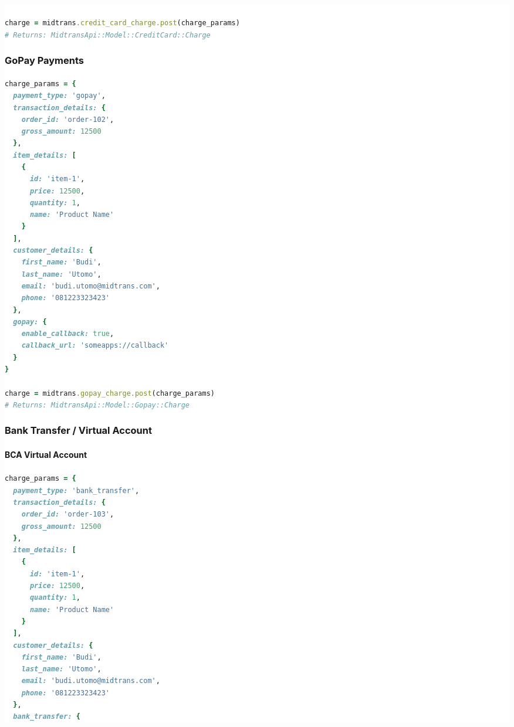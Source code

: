 ```ruby

charge = midtrans.credit_card_charge.post(charge_params)
# Returns: MidtransApi::Model::CreditCard::Charge
```

### GoPay Payments

```ruby
charge_params = {
  payment_type: 'gopay',
  transaction_details: {
    order_id: 'order-102',
    gross_amount: 12500
  },
  item_details: [
    {
      id: 'item-1',
      price: 12500,
      quantity: 1,
      name: 'Product Name'
    }
  ],
  customer_details: {
    first_name: 'Budi',
    last_name: 'Utomo',
    email: 'budi.utomo@midtrans.com',
    phone: '081223323423'
  },
  gopay: {
    enable_callback: true,
    callback_url: 'someapps://callback'
  }
}

charge = midtrans.gopay_charge.post(charge_params)
# Returns: MidtransApi::Model::Gopay::Charge
```

### Bank Transfer / Virtual Account

#### BCA Virtual Account

```ruby
charge_params = {
  payment_type: 'bank_transfer',
  transaction_details: {
    order_id: 'order-103',
    gross_amount: 12500
  },
  item_details: [
    {
      id: 'item-1',
      price: 12500,
      quantity: 1,
      name: 'Product Name'
    }
  ],
  customer_details: {
    first_name: 'Budi',
    last_name: 'Utomo',
    email: 'budi.utomo@midtrans.com',
    phone: '081223323423'
  },
  bank_transfer: {
```